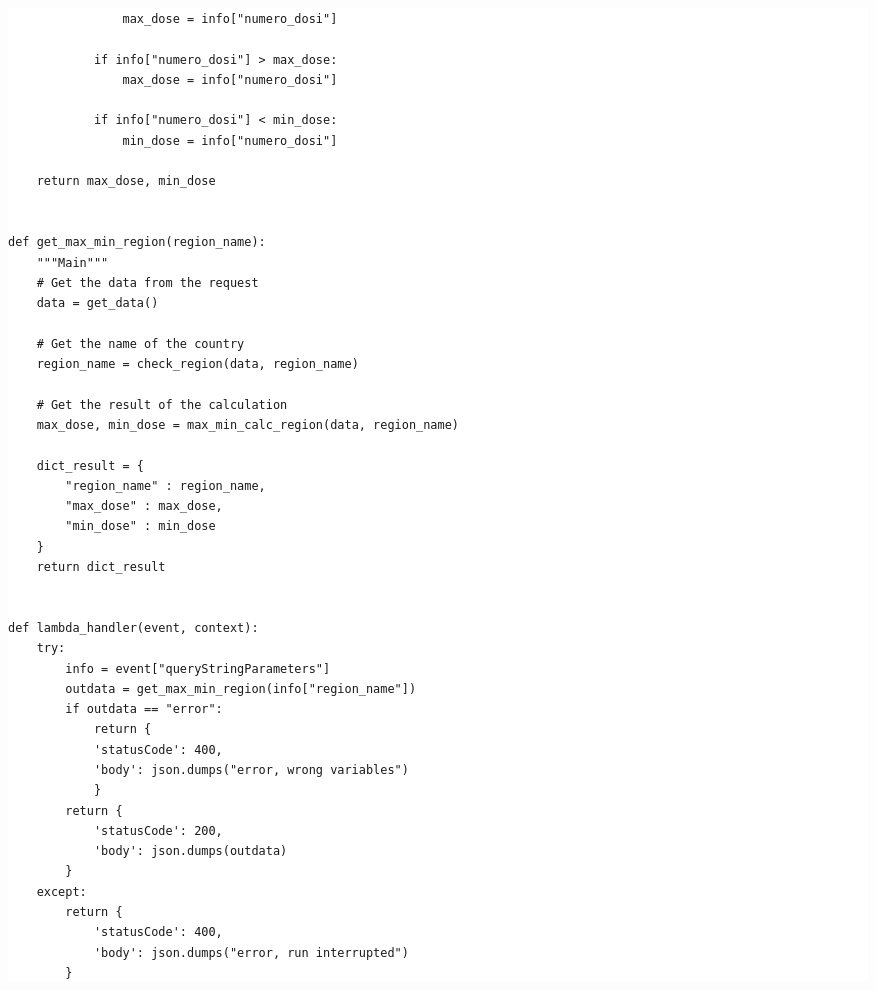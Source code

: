 ```
                max_dose = info["numero_dosi"]

            if info["numero_dosi"] > max_dose:
                max_dose = info["numero_dosi"]

            if info["numero_dosi"] < min_dose:
                min_dose = info["numero_dosi"]

    return max_dose, min_dose


def get_max_min_region(region_name):
    """Main"""
    # Get the data from the request
    data = get_data()
    
    # Get the name of the country
    region_name = check_region(data, region_name)

    # Get the result of the calculation
    max_dose, min_dose = max_min_calc_region(data, region_name)
    
    dict_result = {
        "region_name" : region_name,
        "max_dose" : max_dose,
        "min_dose" : min_dose
    }
    return dict_result
    
    
def lambda_handler(event, context):
    try:
        info = event["queryStringParameters"]
        outdata = get_max_min_region(info["region_name"])
        if outdata == "error":
            return {
            'statusCode': 400,
            'body': json.dumps("error, wrong variables")
            }
        return {
            'statusCode': 200,
            'body': json.dumps(outdata)
        }
    except:
        return {
            'statusCode': 400,
            'body': json.dumps("error, run interrupted")
        }

```
